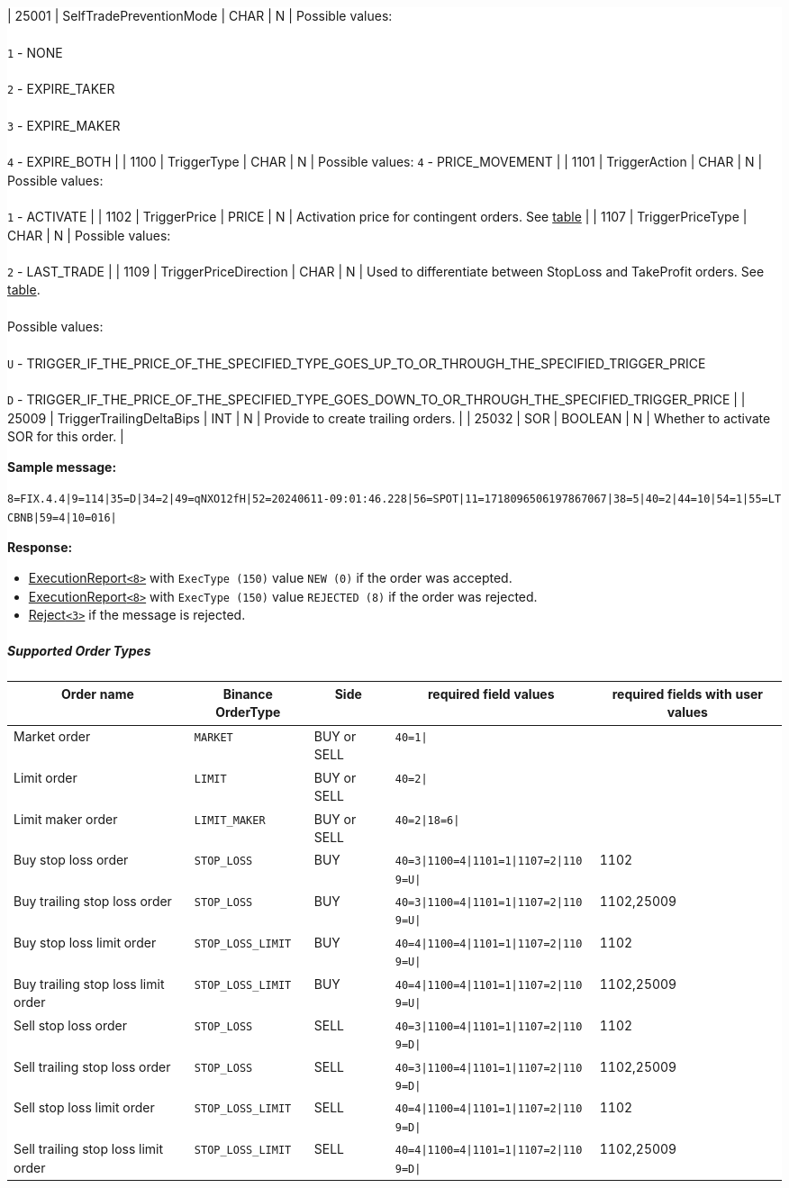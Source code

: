 | 25001 | SelfTradePreventionMode  | CHAR    | N        | Possible values: <br></br> `1` - NONE <br></br> `2` - EXPIRE_TAKER <br></br> `3` - EXPIRE_MAKER <br></br> `4` - EXPIRE_BOTH                                                                                                                                                                                                                      |
| 1100  | TriggerType              | CHAR    | N        | Possible values: `4` - PRICE_MOVEMENT                                                                                                                                                                                                                                                                                        |
| 1101  | TriggerAction            | CHAR    | N        | Possible values: <br></br> `1` - ACTIVATE                                                                                                                                                                                                                                                                                         |
| 1102  | TriggerPrice             | PRICE   | N        | Activation price for contingent orders. See [table](#ordertype)                                                                                                                                                                                                                                                              |
| 1107  | TriggerPriceType         | CHAR    | N        | Possible values: <br></br> `2` - LAST_TRADE                                                                                                                                                                                                                                                                                       |
| 1109  | TriggerPriceDirection    | CHAR    | N        | Used to differentiate between StopLoss and TakeProfit orders. See [table](#ordertype).<br></br>Possible values: <br></br> `U` - TRIGGER_IF_THE_PRICE_OF_THE_SPECIFIED_TYPE_GOES_UP_TO_OR_THROUGH_THE_SPECIFIED_TRIGGER_PRICE <br></br> `D` - TRIGGER_IF_THE_PRICE_OF_THE_SPECIFIED_TYPE_GOES_DOWN_TO_OR_THROUGH_THE_SPECIFIED_TRIGGER_PRICE |
| 25009 | TriggerTrailingDeltaBips | INT     | N        | Provide to create trailing orders.                                                                                                                                                                                                                                                                                           |
| 25032 | SOR                      | BOOLEAN | N        | Whether to activate SOR for this order.                                                                                                                                                                                                                                                                                      |

**Sample message:**

```
8=FIX.4.4|9=114|35=D|34=2|49=qNXO12fH|52=20240611-09:01:46.228|56=SPOT|11=1718096506197867067|38=5|40=2|44=10|54=1|55=LTCBNB|59=4|10=016|
```

**Response:**

* [ExecutionReport`<8>`](#executionreport) with `ExecType (150)` value `NEW (0)` if the order was accepted.
* [ExecutionReport`<8>`](#executionreport) with `ExecType (150)` value `REJECTED (8)` if the order was rejected.
* [Reject`<3>`](#reject) if the message is rejected.

<a id="ordertype"></a>

##### Supported Order Types

| Order name                            | Binance OrderType   | Side        | required field values                    | required fields with user values |
|---------------------------------------|---------------------|-------------|------------------------------------------|----------------------------------|
| Market order                          | `MARKET`             | BUY or SELL | <code>40=1&#124;</code>                                 |                                  |
| Limit order                           | `LIMIT`             | BUY or SELL | <code>40=2&#124;</code>                                 |                                  |
| Limit maker order                     | `LIMIT_MAKER`       | BUY or SELL | <code>40=2&#124;18=6&#124;</code>                           |                                  |
| Buy stop loss order                   | `STOP_LOSS`         | BUY         | <code>40=3&#124;1100=4&#124;1101=1&#124;1107=2&#124;1109=U&#124;</code> | 1102                             |
| Buy trailing stop loss order          | `STOP_LOSS`         | BUY         | <code>40=3&#124;1100=4&#124;1101=1&#124;1107=2&#124;1109=U&#124;</code> | 1102,25009                        |
| Buy stop loss limit order             | `STOP_LOSS_LIMIT`   | BUY         | <code>40=4&#124;1100=4&#124;1101=1&#124;1107=2&#124;1109=U&#124;</code> | 1102                             |
| Buy trailing stop loss limit order    | `STOP_LOSS_LIMIT`   | BUY         | <code>40=4&#124;1100=4&#124;1101=1&#124;1107=2&#124;1109=U&#124;</code> | 1102,25009                        |
| Sell stop loss order                  | `STOP_LOSS`         | SELL        | <code>40=3&#124;1100=4&#124;1101=1&#124;1107=2&#124;1109=D&#124;</code> | 1102                             |
| Sell trailing stop loss order         | `STOP_LOSS`         | SELL        | <code>40=3&#124;1100=4&#124;1101=1&#124;1107=2&#124;1109=D&#124;</code> | 1102,25009                        |
| Sell stop loss limit order            | `STOP_LOSS_LIMIT`   | SELL        | <code>40=4&#124;1100=4&#124;1101=1&#124;1107=2&#124;1109=D&#124;</code> | 1102                             |
| Sell trailing stop loss limit order   | `STOP_LOSS_LIMIT`   | SELL        | <code>40=4&#124;1100=4&#124;1101=1&#124;1107=2&#124;1109=D&#124;</code> | 1102,25009                        |